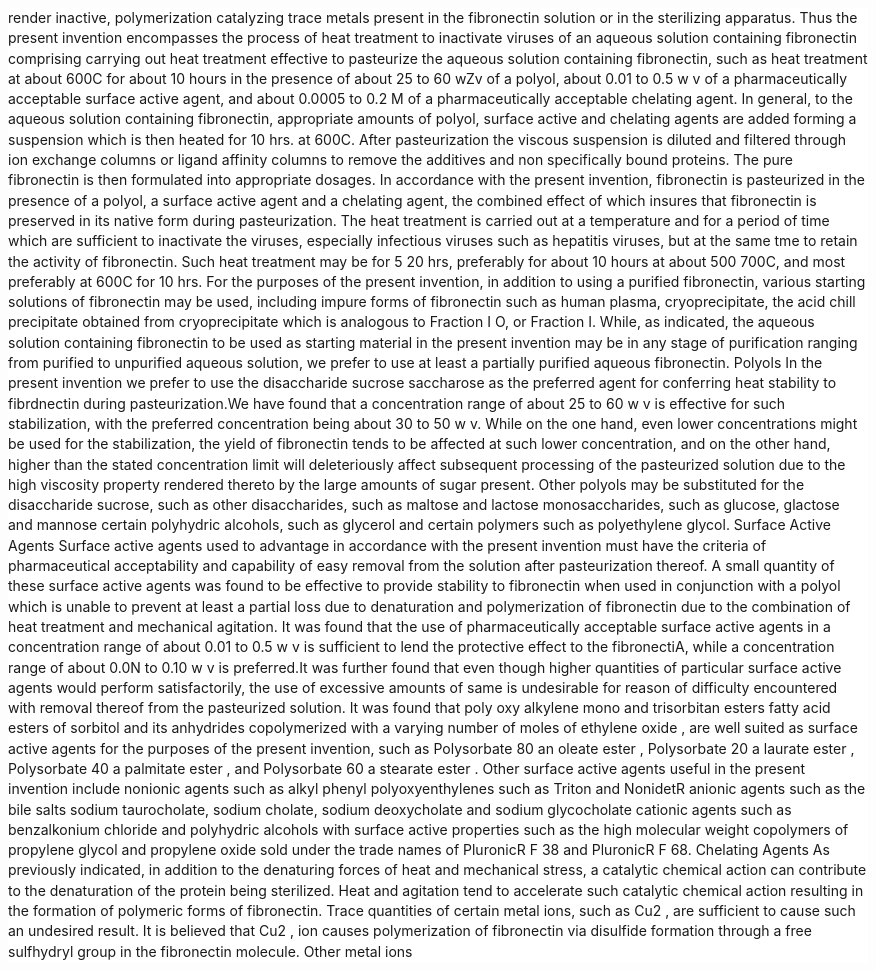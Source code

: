 render inactive, polymerization catalyzing trace metals present in the fibronectin solution or in the sterilizing apparatus. Thus the present invention encompasses the process of heat treatment to inactivate viruses of an aqueous solution containing fibronectin comprising carrying out heat treatment effective to pasteurize the aqueous solution containing fibronectin, such as heat treatment at about 600C for about 10 hours in the presence of about 25 to 60 wZv of a polyol, about 0.01 to 0.5 w v of a pharmaceutically acceptable surface active agent, and about 0.0005 to 0.2 M of a pharmaceutically acceptable chelating agent. In general, to the aqueous solution containing fibronectin, appropriate amounts of polyol, surface active and chelating agents are added forming a suspension which is then heated for 10 hrs. at 600C. After pasteurization the viscous suspension is diluted and filtered through ion exchange columns or ligand affinity columns to remove the additives and non specifically bound proteins. The pure fibronectin is then formulated into appropriate dosages. In accordance with the present invention, fibronectin is pasteurized in the presence of a polyol, a surface active agent and a chelating agent, the combined effect of which insures that fibronectin is preserved in its native form during pasteurization. The heat treatment is carried out at a temperature and for a period of time which are sufficient to inactivate the viruses, especially infectious viruses such as hepatitis viruses, but at the same tme to retain the activity of fibronectin. Such heat treatment may be for 5 20 hrs, preferably for about 10 hours at about 500 700C, and most preferably at 600C for 10 hrs. For the purposes of the present invention, in addition to using a purified fibronectin, various starting solutions of fibronectin may be used, including impure forms of fibronectin such as human plasma, cryoprecipitate, the acid chill precipitate obtained from cryoprecipitate which is analogous to Fraction I O, or Fraction I. While, as indicated, the aqueous solution containing fibronectin to be used as starting material in the present invention may be in any stage of purification ranging from purified to unpurified aqueous solution, we prefer to use at least a partially purified aqueous fibronectin. Polyols In the present invention we prefer to use the disaccharide sucrose saccharose as the preferred agent for conferring heat stability to fibrdnectin during pasteurization.We have found that a concentration range of about 25 to 60 w v is effective for such stabilization, with the preferred concentration being about 30 to 50 w v. While on the one hand, even lower concentrations might be used for the stabilization, the yield of fibronectin tends to be affected at such lower concentration, and on the other hand, higher than the stated concentration limit will deleteriously affect subsequent processing of the pasteurized solution due to the high viscosity property rendered thereto by the large amounts of sugar present. Other polyols may be substituted for the disaccharide sucrose, such as other disaccharides, such as maltose and lactose monosaccharides, such as glucose, glactose and mannose certain polyhydric alcohols, such as glycerol and certain polymers such as polyethylene glycol. Surface Active Agents Surface active agents used to advantage in accordance with the present invention must have the criteria of pharmaceutical acceptability and capability of easy removal from the solution after pasteurization thereof. A small quantity of these surface active agents was found to be effective to provide stability to fibronectin when used in conjunction with a polyol which is unable to prevent at least a partial loss due to denaturation and polymerization of fibronectin due to the combination of heat treatment and mechanical agitation. It was found that the use of pharmaceutically acceptable surface active agents in a concentration range of about 0.01 to 0.5 w v is sufficient to lend the protective effect to the fibronectiA, while a concentration range of about 0.0N to 0.10 w v is preferred.It was further found that even though higher quantities of particular surface active agents would perform satisfactorily, the use of excessive amounts of same is undesirable for reason of difficulty encountered with removal thereof from the pasteurized solution. It was found that poly oxy alkylene mono and trisorbitan esters fatty acid esters of sorbitol and its anhydrides copolymerized with a varying number of moles of ethylene oxide , are well suited as surface active agents for the purposes of the present invention, such as Polysorbate 80 an oleate ester , Polysorbate 20 a laurate ester , Polysorbate 40 a palmitate ester , and Polysorbate 60 a stearate ester . Other surface active agents useful in the present invention include nonionic agents such as alkyl phenyl polyoxyenthylenes such as Triton and NonidetR anionic agents such as the bile salts sodium taurocholate, sodium cholate, sodium deoxycholate and sodium glycocholate cationic agents such as benzalkonium chloride and polyhydric alcohols with surface active properties such as the high molecular weight copolymers of propylene glycol and propylene oxide sold under the trade names of PluronicR F 38 and PluronicR F 68. Chelating Agents As previously indicated, in addition to the denaturing forces of heat and mechanical stress, a catalytic chemical action can contribute to the denaturation of the protein being sterilized. Heat and agitation tend to accelerate such catalytic chemical action resulting in the formation of polymeric forms of fibronectin. Trace quantities of certain metal ions, such as Cu2 , are sufficient to cause such an undesired result. It is believed that Cu2 , ion causes polymerization of fibronectin via disulfide formation through a free sulfhydryl group in the fibronectin molecule. Other metal ions